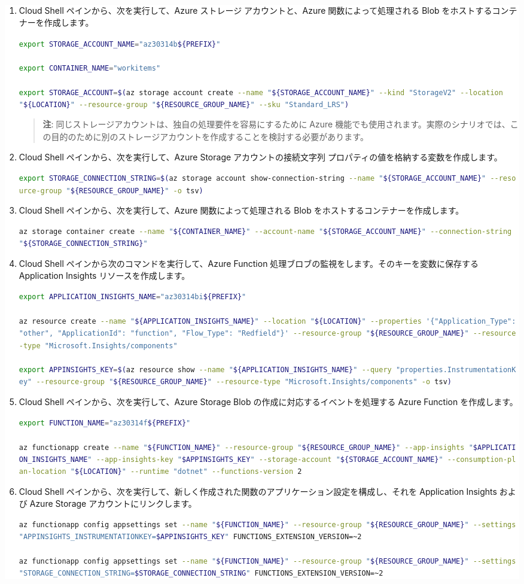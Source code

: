 1. Cloud Shell ペインから、次を実行して、Azure ストレージ アカウントと、Azure 関数によって処理される Blob をホストするコンテナーを作成します。

   ```sh
   export STORAGE_ACCOUNT_NAME="az30314b${PREFIX}"

   export CONTAINER_NAME="workitems"

   export STORAGE_ACCOUNT=$(az storage account create --name "${STORAGE_ACCOUNT_NAME}" --kind "StorageV2" --location "${LOCATION}" --resource-group "${RESOURCE_GROUP_NAME}" --sku "Standard_LRS")
   ```

    > **注**: 同じストレージアカウントは、独自の処理要件を容易にするために Azure 機能でも使用されます。実際のシナリオでは、この目的のために別のストレージアカウントを作成することを検討する必要があります。

1. Cloud Shell ペインから、次を実行して、Azure Storage アカウントの接続文字列 プロパティの値を格納する変数を作成します。

   ```sh
   export STORAGE_CONNECTION_STRING=$(az storage account show-connection-string --name "${STORAGE_ACCOUNT_NAME}" --resource-group "${RESOURCE_GROUP_NAME}" -o tsv)
   ```

1. Cloud Shell ペインから、次を実行して、Azure 関数によって処理される Blob をホストするコンテナーを作成します。

   ```sh
   az storage container create --name "${CONTAINER_NAME}" --account-name "${STORAGE_ACCOUNT_NAME}" --connection-string "${STORAGE_CONNECTION_STRING}"
   ```

1. Cloud Shell ペインから次のコマンドを実行して、Azure Function 処理ブロブの監視をします。そのキーを変数に保存する Application Insights リソースを作成します。

   ```sh
   export APPLICATION_INSIGHTS_NAME="az30314bi${PREFIX}"

   az resource create --name "${APPLICATION_INSIGHTS_NAME}" --location "${LOCATION}" --properties '{"Application_Type": "other", "ApplicationId": "function", "Flow_Type": "Redfield"}' --resource-group "${RESOURCE_GROUP_NAME}" --resource-type "Microsoft.Insights/components"

   export APPINSIGHTS_KEY=$(az resource show --name "${APPLICATION_INSIGHTS_NAME}" --query "properties.InstrumentationKey" --resource-group "${RESOURCE_GROUP_NAME}" --resource-type "Microsoft.Insights/components" -o tsv)
   ```

1. Cloud Shell ペインから、次を実行して、Azure Storage Blob の作成に対応するイベントを処理する Azure Function を作成します。

   ```sh
   export FUNCTION_NAME="az30314f${PREFIX}"

   az functionapp create --name "${FUNCTION_NAME}" --resource-group "${RESOURCE_GROUP_NAME}" --app-insights "$APPLICATION_INSIGHTS_NAME" --app-insights-key "$APPINSIGHTS_KEY" --storage-account "${STORAGE_ACCOUNT_NAME}" --consumption-plan-location "${LOCATION}" --runtime "dotnet" --functions-version 2
   ```

1. Cloud Shell ペインから、次を実行して、新しく作成された関数のアプリケーション設定を構成し、それを Application Insights および Azure Storage アカウントにリンクします。

   ```sh
   az functionapp config appsettings set --name "${FUNCTION_NAME}" --resource-group "${RESOURCE_GROUP_NAME}" --settings "APPINSIGHTS_INSTRUMENTATIONKEY=$APPINSIGHTS_KEY" FUNCTIONS_EXTENSION_VERSION=~2

   az functionapp config appsettings set --name "${FUNCTION_NAME}" --resource-group "${RESOURCE_GROUP_NAME}" --settings "STORAGE_CONNECTION_STRING=$STORAGE_CONNECTION_STRING" FUNCTIONS_EXTENSION_VERSION=~2
   ```

